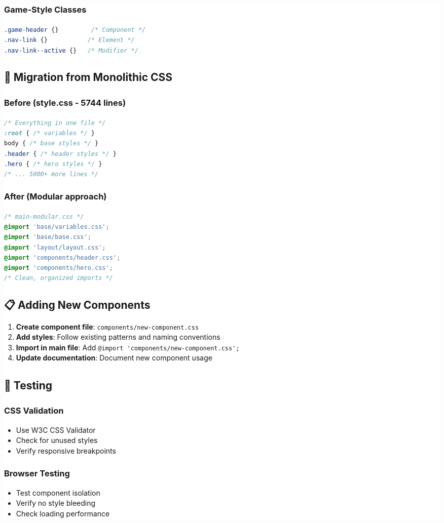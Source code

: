 ### Game-Style Classes
```css
.game-header {}         /* Component */
.nav-link {}           /* Element */
.nav-link--active {}   /* Modifier */
```

## 🔄 Migration from Monolithic CSS

### Before (style.css - 5744 lines)
```css
/* Everything in one file */
:root { /* variables */ }
body { /* base styles */ }
.header { /* header styles */ }
.hero { /* hero styles */ }
/* ... 5000+ more lines */
```

### After (Modular approach)
```css
/* main-modular.css */
@import 'base/variables.css';
@import 'base/base.css';
@import 'layout/layout.css';
@import 'components/header.css';
@import 'components/hero.css';
/* Clean, organized imports */
```

## 📋 Adding New Components

1. **Create component file**: `components/new-component.css`
2. **Add styles**: Follow existing patterns and naming conventions
3. **Import in main file**: Add `@import 'components/new-component.css';`
4. **Update documentation**: Document new component usage

## 🧪 Testing

### CSS Validation
- Use W3C CSS Validator
- Check for unused styles
- Verify responsive breakpoints

### Browser Testing
- Test component isolation
- Verify no style bleeding
- Check loading performance
